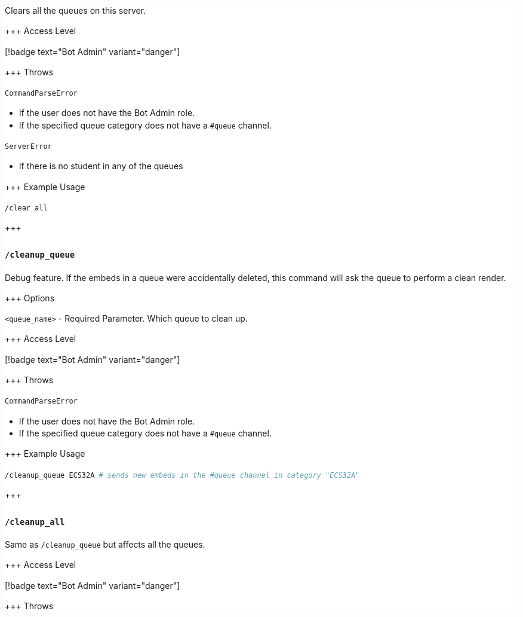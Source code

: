 Clears all the queues on this server.

+++ Access Level

[!badge text="Bot Admin" variant="danger"]

+++ Throws

`CommandParseError`

- If the user does not have the Bot Admin role.
- If the specified queue category does not have a `#queue` channel.

`ServerError`

- If there is no student in any of the queues

+++ Example Usage

```bash
/clear_all
```

+++

### `/cleanup_queue`

Debug feature. If the embeds in a queue were accidentally deleted, this command will ask the queue to perform a clean render.

+++ Options

`<queue_name>` - Required Parameter. Which queue to clean up.

+++ Access Level

[!badge text="Bot Admin" variant="danger"]

+++ Throws

`CommandParseError`

- If the user does not have the Bot Admin role.
- If the specified queue category does not have a `#queue` channel.

+++ Example Usage

```bash
/cleanup_queue ECS32A # sends new embeds in the #queue channel in category "ECS32A"
```

+++

### `/cleanup_all`

Same as `/cleanup_queue` but affects all the queues.

+++ Access Level

[!badge text="Bot Admin" variant="danger"]

+++ Throws
